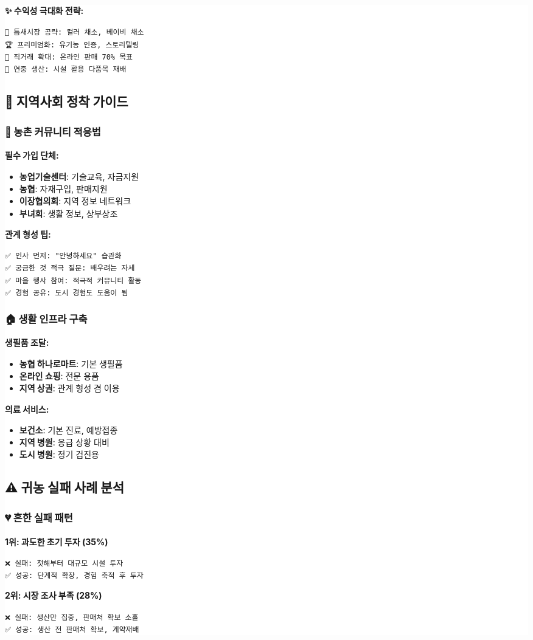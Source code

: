 **✨ 수익성 극대화 전략:**
```
🎯 틈새시장 공략: 컬러 채소, 베이비 채소
🏆 프리미엄화: 유기농 인증, 스토리텔링
📱 직거래 확대: 온라인 판매 70% 목표
🔄 연중 생산: 시설 활용 다품목 재배
```

## 🤝 지역사회 정착 가이드

### 👥 농촌 커뮤니티 적응법

**필수 가입 단체:**
- **농업기술센터**: 기술교육, 자금지원
- **농협**: 자재구입, 판매지원
- **이장협의회**: 지역 정보 네트워크
- **부녀회**: 생활 정보, 상부상조

**관계 형성 팁:**
```
✅ 인사 먼저: "안녕하세요" 습관화
✅ 궁금한 것 적극 질문: 배우려는 자세
✅ 마을 행사 참여: 적극적 커뮤니티 활동
✅ 경험 공유: 도시 경험도 도움이 됨
```

### 🏠 생활 인프라 구축

**생필품 조달:**
- **농협 하나로마트**: 기본 생필품
- **온라인 쇼핑**: 전문 용품
- **지역 상권**: 관계 형성 겸 이용

**의료 서비스:**
- **보건소**: 기본 진료, 예방접종
- **지역 병원**: 응급 상황 대비
- **도시 병원**: 정기 검진용

## ⚠️ 귀농 실패 사례 분석

### 💔 흔한 실패 패턴

**1위: 과도한 초기 투자 (35%)**
```
❌ 실패: 첫해부터 대규모 시설 투자
✅ 성공: 단계적 확장, 경험 축적 후 투자
```

**2위: 시장 조사 부족 (28%)**
```
❌ 실패: 생산만 집중, 판매처 확보 소홀
✅ 성공: 생산 전 판매처 확보, 계약재배
```
